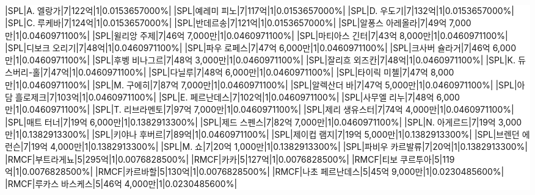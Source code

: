 |SPL|A. 엘랑가|7|122억|1|0.0153657000%|
|SPL|예레미 피노|7|117억|1|0.0153657000%|
|SPL|D. 우도기|7|132억|1|0.0153657000%|
|SPL|C. 루케바|7|124억|1|0.0153657000%|
|SPL|반데르송|7|121억|1|0.0153657000%|
|SPL|알퐁스 아레올라|7|49억 7,000만|1|0.0460971100%|
|SPL|윌리앙 주제|7|46억 7,000만|1|0.0460971100%|
|SPL|마티아스 긴터|7|43억 8,000만|1|0.0460971100%|
|SPL|디보크 오리기|7|48억|1|0.0460971100%|
|SPL|파우 로페스|7|47억 6,000만|1|0.0460971100%|
|SPL|크사버 슐라거|7|46억 6,000만|1|0.0460971100%|
|SPL|후벵 비나그르|7|48억 3,000만|1|0.0460971100%|
|SPL|잘리흐 외즈칸|7|48억|1|0.0460971100%|
|SPL|K. 듀스버리-홀|7|47억|1|0.0460971100%|
|SPL|다닐루|7|48억 6,000만|1|0.0460971100%|
|SPL|타이릭 미첼|7|47억 8,000만|1|0.0460971100%|
|SPL|M. 구에히|7|87억 7,000만|1|0.0460971100%|
|SPL|알렉산더 바|7|47억 5,000만|1|0.0460971100%|
|SPL|아담 흘로제크|7|103억|1|0.0460971100%|
|SPL|E. 페르난데스|7|102억|1|0.0460971100%|
|SPL|사무엘 리누|7|48억 6,000만|1|0.0460971100%|
|SPL|T. 리브라멘토|7|97억 7,000만|1|0.0460971100%|
|SPL|제리 생유스터|7|74억 4,000만|1|0.0460971100%|
|SPL|매트 터너|7|19억 6,000만|1|0.1382913300%|
|SPL|제드 스펜스|7|82억 7,000만|1|0.0460971100%|
|SPL|N. 아게르드|7|19억 3,000만|1|0.1382913300%|
|SPL|키야나 후버르|7|89억|1|0.0460971100%|
|SPL|제이컵 램지|7|19억 5,000만|1|0.1382913300%|
|SPL|브렌던 에런슨|7|19억 4,000만|1|0.1382913300%|
|SPL|M. 쇼|7|20억 1,000만|1|0.1382913300%|
|SPL|파비우 카르발류|7|20억|1|0.1382913300%|
|RMCF|부트라게뇨|5|295억|1|0.0076828500%|
|RMCF|카카|5|127억|1|0.0076828500%|
|RMCF|티보 쿠르투아|5|119억|1|0.0076828500%|
|RMCF|카르바할|5|130억|1|0.0076828500%|
|RMCF|나초 페르난데스|5|45억 9,000만|1|0.0230485600%|
|RMCF|루카스 바스케스|5|46억 4,000만|1|0.0230485600%|